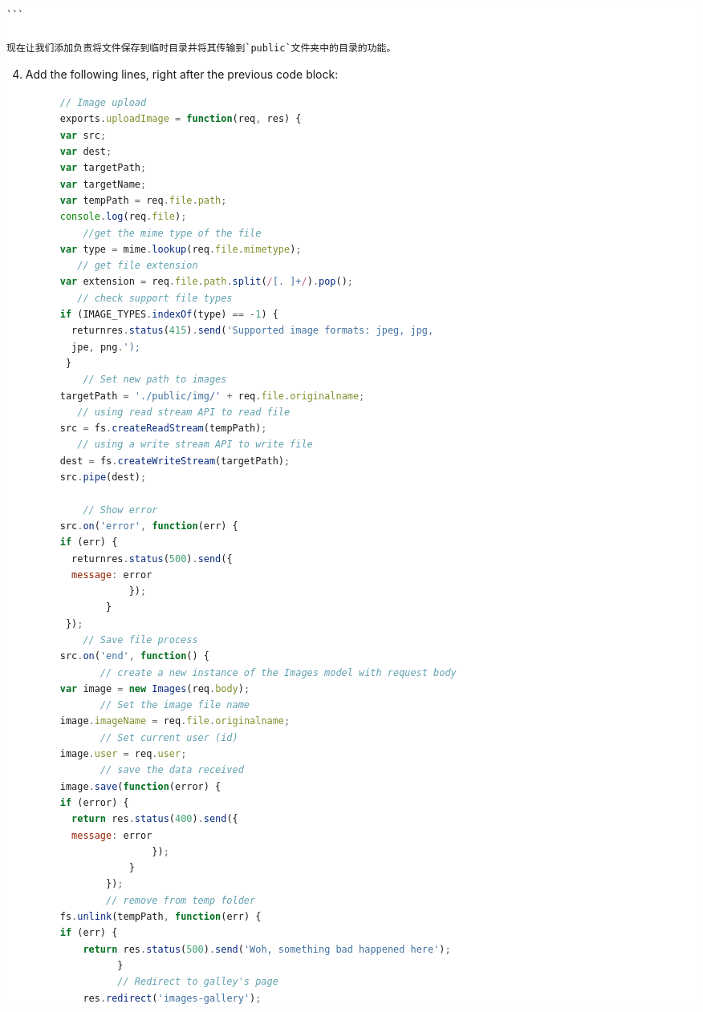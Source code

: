     ```

    现在让我们添加负责将文件保存到临时目录并将其传输到`public`文件夹中的目录的功能。

4.  Add the following lines, right after the previous code block:

    ```js
          // Image upload 
          exports.uploadImage = function(req, res) { 
          var src; 
          var dest; 
          var targetPath; 
          var targetName; 
          var tempPath = req.file.path; 
          console.log(req.file); 
              //get the mime type of the file 
          var type = mime.lookup(req.file.mimetype); 
             // get file extension 
          var extension = req.file.path.split(/[. ]+/).pop(); 
             // check support file types 
          if (IMAGE_TYPES.indexOf(type) == -1) { 
            returnres.status(415).send('Supported image formats: jpeg, jpg,
            jpe, png.'); 
           } 
              // Set new path to images 
          targetPath = './public/img/' + req.file.originalname; 
             // using read stream API to read file 
          src = fs.createReadStream(tempPath); 
             // using a write stream API to write file 
          dest = fs.createWriteStream(targetPath); 
          src.pipe(dest); 

              // Show error 
          src.on('error', function(err) { 
          if (err) { 
            returnres.status(500).send({ 
            message: error 
                      }); 
                  } 
           }); 
              // Save file process 
          src.on('end', function() { 
                 // create a new instance of the Images model with request body 
          var image = new Images(req.body); 
                 // Set the image file name 
          image.imageName = req.file.originalname; 
                 // Set current user (id) 
          image.user = req.user; 
                 // save the data received 
          image.save(function(error) { 
          if (error) { 
            return res.status(400).send({ 
            message: error 
                          }); 
                      } 
                  }); 
                  // remove from temp folder 
          fs.unlink(tempPath, function(err) { 
          if (err) { 
              return res.status(500).send('Woh, something bad happened here'); 
                    } 
                    // Redirect to galley's page 
              res.redirect('images-gallery'); 
